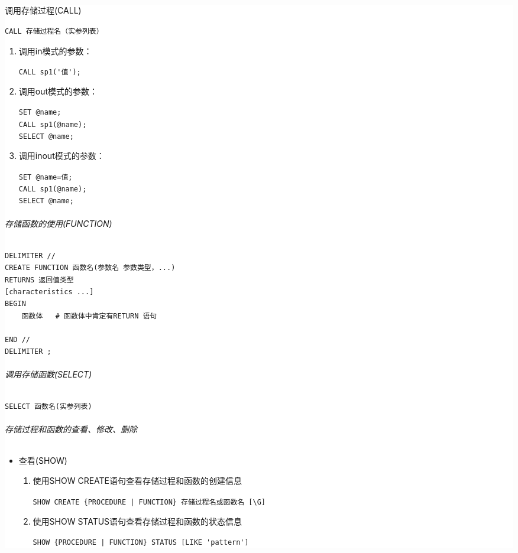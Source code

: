 调用存储过程(CALL)

```mysql
CALL 存储过程名（实参列表）
```

1. 调用in模式的参数：

   ```mysql
   CALL sp1('值');
   ```

2. 调用out模式的参数：

   ```mysql
   SET @name;
   CALL sp1(@name);
   SELECT @name;
   ```

3. 调用inout模式的参数：

   ```mysql
   SET @name=值;
   CALL sp1(@name);
   SELECT @name;
   ```

###### 存储函数的使用(FUNCTION)

```mysql
DELIMITER //
CREATE FUNCTION 函数名(参数名 参数类型，...)
RETURNS 返回值类型
[characteristics ...]
BEGIN
	函数体   # 函数体中肯定有RETURN 语句
	
END //
DELIMITER ;
```

###### 调用存储函数(SELECT)

```mysql
SELECT 函数名(实参列表)
```

###### 存储过程和函数的查看、修改、删除

- 查看(SHOW)

  1. 使用SHOW CREATE语句查看存储过程和函数的创建信息

     ```mysql
     SHOW CREATE {PROCEDURE | FUNCTION} 存储过程名或函数名 [\G]
     ```

  2. 使用SHOW STATUS语句查看存储过程和函数的状态信息

     ```mysql
     SHOW {PROCEDURE | FUNCTION} STATUS [LIKE 'pattern']
     ```
